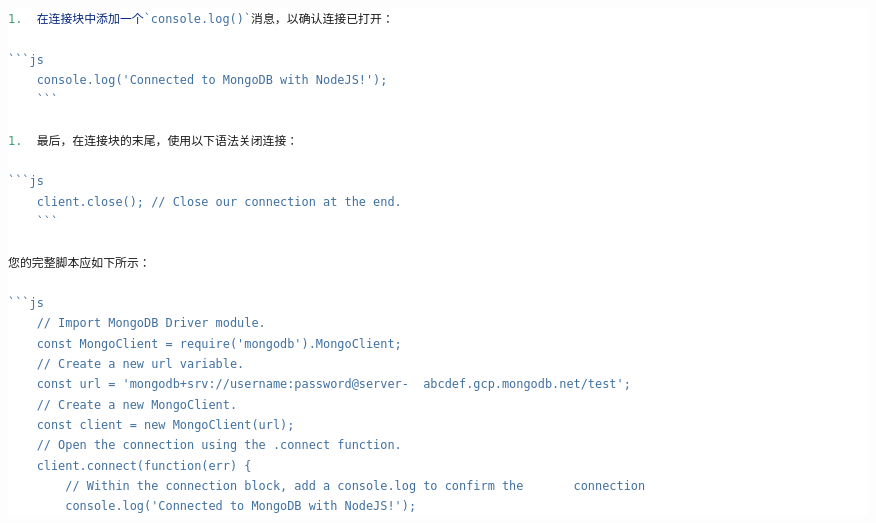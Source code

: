 ```js
1.  在连接块中添加一个`console.log()`消息，以确认连接已打开：

```js
    console.log('Connected to MongoDB with NodeJS!');
    ```

1.  最后，在连接块的末尾，使用以下语法关闭连接：

```js
    client.close(); // Close our connection at the end.
    ```

您的完整脚本应如下所示：

```js
    // Import MongoDB Driver module.
    const MongoClient = require('mongodb').MongoClient;
    // Create a new url variable.
    const url = 'mongodb+srv://username:password@server-  abcdef.gcp.mongodb.net/test';
    // Create a new MongoClient.
    const client = new MongoClient(url);
    // Open the connection using the .connect function.
    client.connect(function(err) {
        // Within the connection block, add a console.log to confirm the       connection
        console.log('Connected to MongoDB with NodeJS!');
